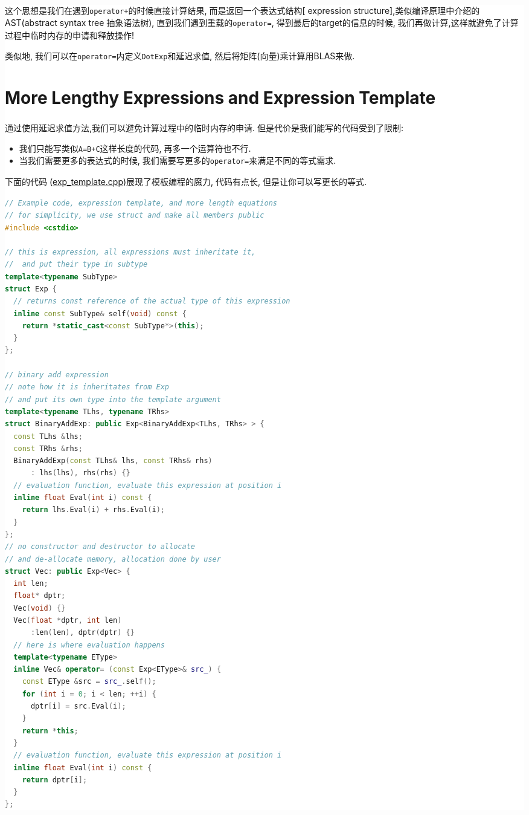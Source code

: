 这个思想是我们在遇到```operator+```的时候直接计算结果, 而是返回一个表达式结构[ expression structure],类似编译原理中介绍的AST(abstract syntax tree 抽象语法树), 直到我们遇到重载的```operator=```, 得到最后的target的信息的时候, 我们再做计算,这样就避免了计算过程中临时内存的申请和释放操作!

类似地, 我们可以在```operator=```内定义```DotExp```和延迟求值, 然后将矩阵(向量)乘计算用BLAS来做.


More Lengthy Expressions and Expression Template
====
通过使用延迟求值方法,我们可以避免计算过程中的临时内存的申请. 但是代价是我们能写的代码受到了限制:

* 我们只能写类似```A=B+C```这样长度的代码, 再多一个运算符也不行.
* 当我们需要更多的表达式的时候, 我们需要写更多的```operator=```来满足不同的等式需求.

下面的代码 ([exp_template.cpp](exp_template.cpp))展现了模板编程的魔力, 代码有点长, 但是让你可以写更长的等式.

```c++
// Example code, expression template, and more length equations
// for simplicity, we use struct and make all members public
#include <cstdio>

// this is expression, all expressions must inheritate it,
//  and put their type in subtype
template<typename SubType>
struct Exp {
  // returns const reference of the actual type of this expression
  inline const SubType& self(void) const {
    return *static_cast<const SubType*>(this);
  }
};

// binary add expression
// note how it is inheritates from Exp
// and put its own type into the template argument
template<typename TLhs, typename TRhs>
struct BinaryAddExp: public Exp<BinaryAddExp<TLhs, TRhs> > {
  const TLhs &lhs;
  const TRhs &rhs;
  BinaryAddExp(const TLhs& lhs, const TRhs& rhs)
      : lhs(lhs), rhs(rhs) {}
  // evaluation function, evaluate this expression at position i
  inline float Eval(int i) const {
    return lhs.Eval(i) + rhs.Eval(i);
  }
};
// no constructor and destructor to allocate
// and de-allocate memory, allocation done by user
struct Vec: public Exp<Vec> {
  int len;
  float* dptr;
  Vec(void) {}
  Vec(float *dptr, int len)
      :len(len), dptr(dptr) {}
  // here is where evaluation happens
  template<typename EType>
  inline Vec& operator= (const Exp<EType>& src_) {
    const EType &src = src_.self();
    for (int i = 0; i < len; ++i) {
      dptr[i] = src.Eval(i);
    }
    return *this;
  }
  // evaluation function, evaluate this expression at position i
  inline float Eval(int i) const {
    return dptr[i];
  }
};
```